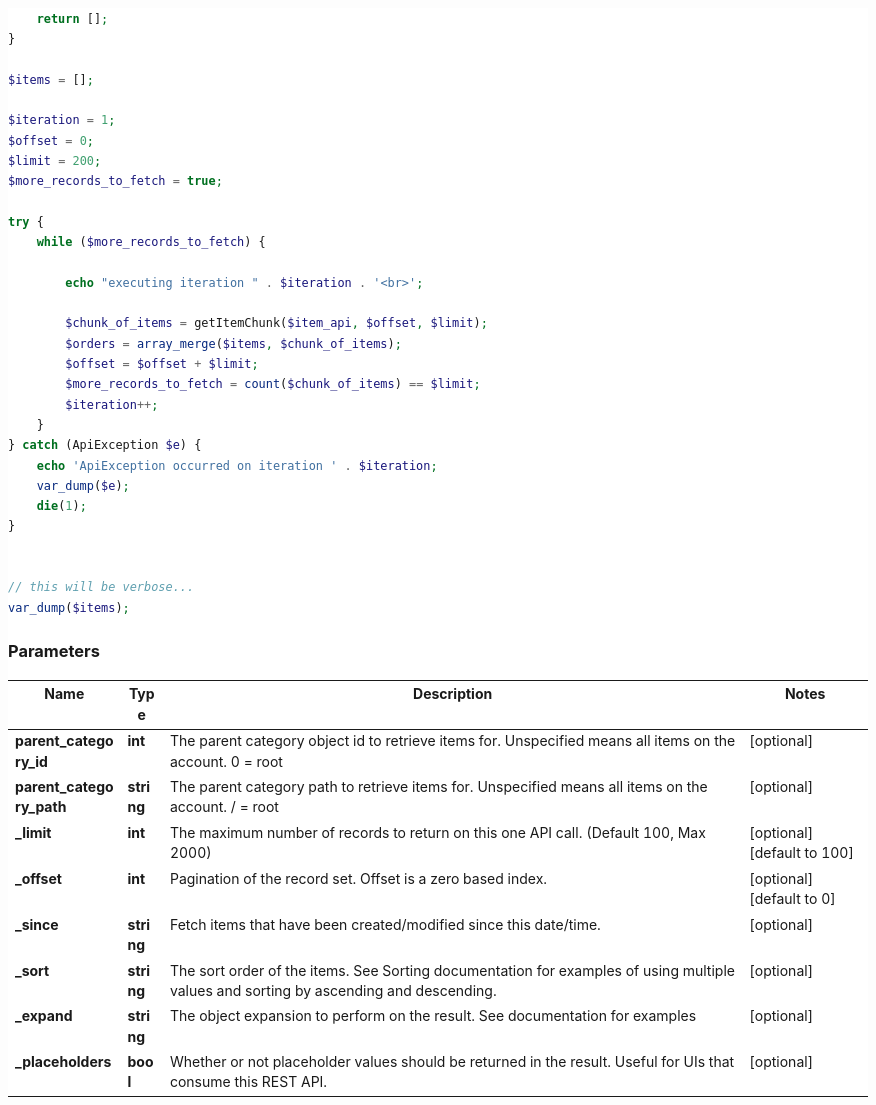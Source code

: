 ```php
    return [];
}

$items = [];

$iteration = 1;
$offset = 0;
$limit = 200;
$more_records_to_fetch = true;

try {
    while ($more_records_to_fetch) {

        echo "executing iteration " . $iteration . '<br>';

        $chunk_of_items = getItemChunk($item_api, $offset, $limit);
        $orders = array_merge($items, $chunk_of_items);
        $offset = $offset + $limit;
        $more_records_to_fetch = count($chunk_of_items) == $limit;
        $iteration++;
    }
} catch (ApiException $e) {
    echo 'ApiException occurred on iteration ' . $iteration;
    var_dump($e);
    die(1);
}


// this will be verbose...
var_dump($items);
```


### Parameters

Name | Type | Description  | Notes
------------- | ------------- | ------------- | -------------
 **parent_category_id** | **int**| The parent category object id to retrieve items for.  Unspecified means all items on the account.  0 &#x3D; root | [optional]
 **parent_category_path** | **string**| The parent category path to retrieve items for.  Unspecified means all items on the account.  / &#x3D; root | [optional]
 **_limit** | **int**| The maximum number of records to return on this one API call. (Default 100, Max 2000) | [optional] [default to 100]
 **_offset** | **int**| Pagination of the record set.  Offset is a zero based index. | [optional] [default to 0]
 **_since** | **string**| Fetch items that have been created/modified since this date/time. | [optional]
 **_sort** | **string**| The sort order of the items.  See Sorting documentation for examples of using multiple values and sorting by ascending and descending. | [optional]
 **_expand** | **string**| The object expansion to perform on the result.  See documentation for examples | [optional]
 **_placeholders** | **bool**| Whether or not placeholder values should be returned in the result.  Useful for UIs that consume this REST API. | [optional]
